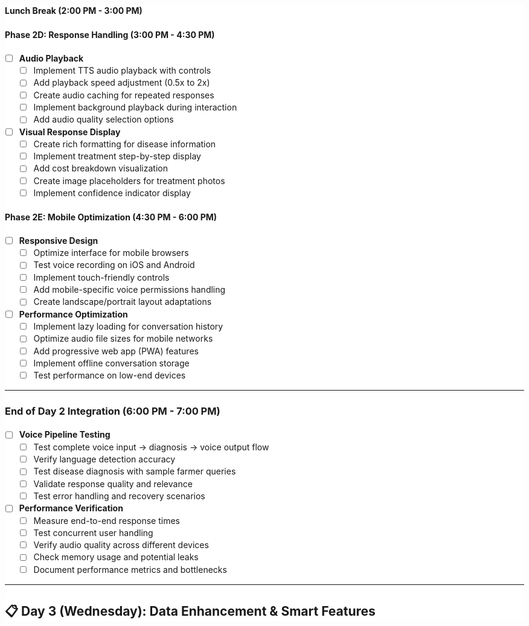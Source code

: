 #### **Lunch Break (2:00 PM - 3:00 PM)**

#### **Phase 2D: Response Handling (3:00 PM - 4:30 PM)**
- [ ] **Audio Playback**
  - [ ] Implement TTS audio playback with controls
  - [ ] Add playback speed adjustment (0.5x to 2x)
  - [ ] Create audio caching for repeated responses
  - [ ] Implement background playback during interaction
  - [ ] Add audio quality selection options

- [ ] **Visual Response Display**
  - [ ] Create rich formatting for disease information
  - [ ] Implement treatment step-by-step display
  - [ ] Add cost breakdown visualization
  - [ ] Create image placeholders for treatment photos
  - [ ] Implement confidence indicator display

#### **Phase 2E: Mobile Optimization (4:30 PM - 6:00 PM)**
- [ ] **Responsive Design**
  - [ ] Optimize interface for mobile browsers
  - [ ] Test voice recording on iOS and Android
  - [ ] Implement touch-friendly controls
  - [ ] Add mobile-specific voice permissions handling
  - [ ] Create landscape/portrait layout adaptations

- [ ] **Performance Optimization**
  - [ ] Implement lazy loading for conversation history
  - [ ] Optimize audio file sizes for mobile networks
  - [ ] Add progressive web app (PWA) features
  - [ ] Implement offline conversation storage
  - [ ] Test performance on low-end devices

---

### **End of Day 2 Integration (6:00 PM - 7:00 PM)**
- [ ] **Voice Pipeline Testing**
  - [ ] Test complete voice input → diagnosis → voice output flow
  - [ ] Verify language detection accuracy
  - [ ] Test disease diagnosis with sample farmer queries
  - [ ] Validate response quality and relevance
  - [ ] Test error handling and recovery scenarios

- [ ] **Performance Verification**
  - [ ] Measure end-to-end response times
  - [ ] Test concurrent user handling
  - [ ] Verify audio quality across different devices
  - [ ] Check memory usage and potential leaks
  - [ ] Document performance metrics and bottlenecks

---

## 📋 Day 3 (Wednesday): Data Enhancement & Smart Features
